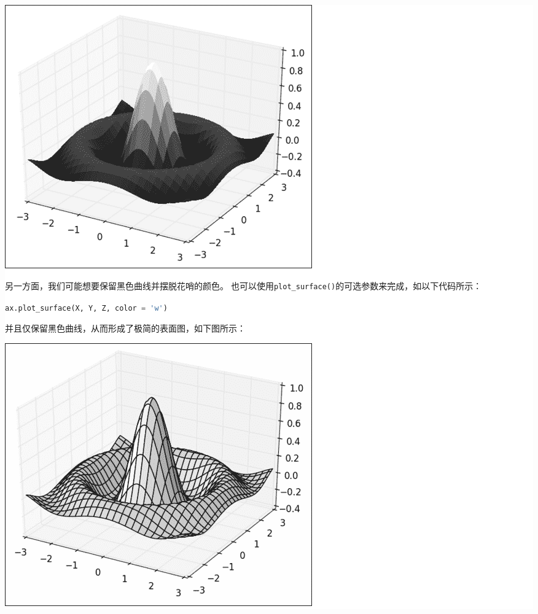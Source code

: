 ![There's more...](img/3265OS_07_05.jpg)

另一方面，我们可能想要保留黑色曲线并摆脱花哨的颜色。 也可以使用`plot_surface()`的可选参数来完成，如以下代码所示：

```py
ax.plot_surface(X, Y, Z, color = 'w')
```

并且仅保留黑色曲线，从而形成了极简的表面图，如下图所示：

![There's more...](img/3265OS_07_06.jpg)
